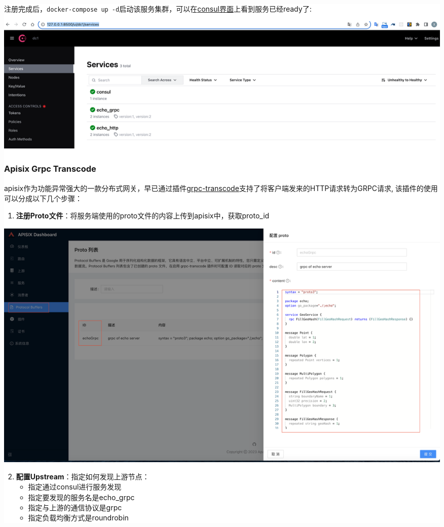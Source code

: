 注册完成后，```docker-compose up -d```启动该服务集群，可以在[consul界面](http://127.0.0.1:8500/ui/dc1/services)上看到服务已经ready了:

![consul-dashboard](/assets/img/grpc/consulDashboard.png)

### Apisix Grpc Transcode
apisix作为功能异常强大的一款分布式网关，早已通过插件[grpc-transcode](https://apisix.apache.org/docs/apisix/plugins/grpc-transcode/)支持了将客户端发来的HTTP请求转为GRPC请求,
该插件的使用可以分成以下几个步骤：
1. **注册Proto文件**：将服务端使用的proto文件的内容上传到apisix中，获取proto_id

![uploadProtoContentIntoApisix](/assets/img/grpc/addProtoIntoApisix.png)

2. **配置Upstream**：指定如何发现上游节点：
   * 指定通过consul进行服务发现
   * 指定要发现的服务名是echo_grpc
   * 指定与上游的通信协议是grpc
   * 指定负载均衡方式是roundrobin
